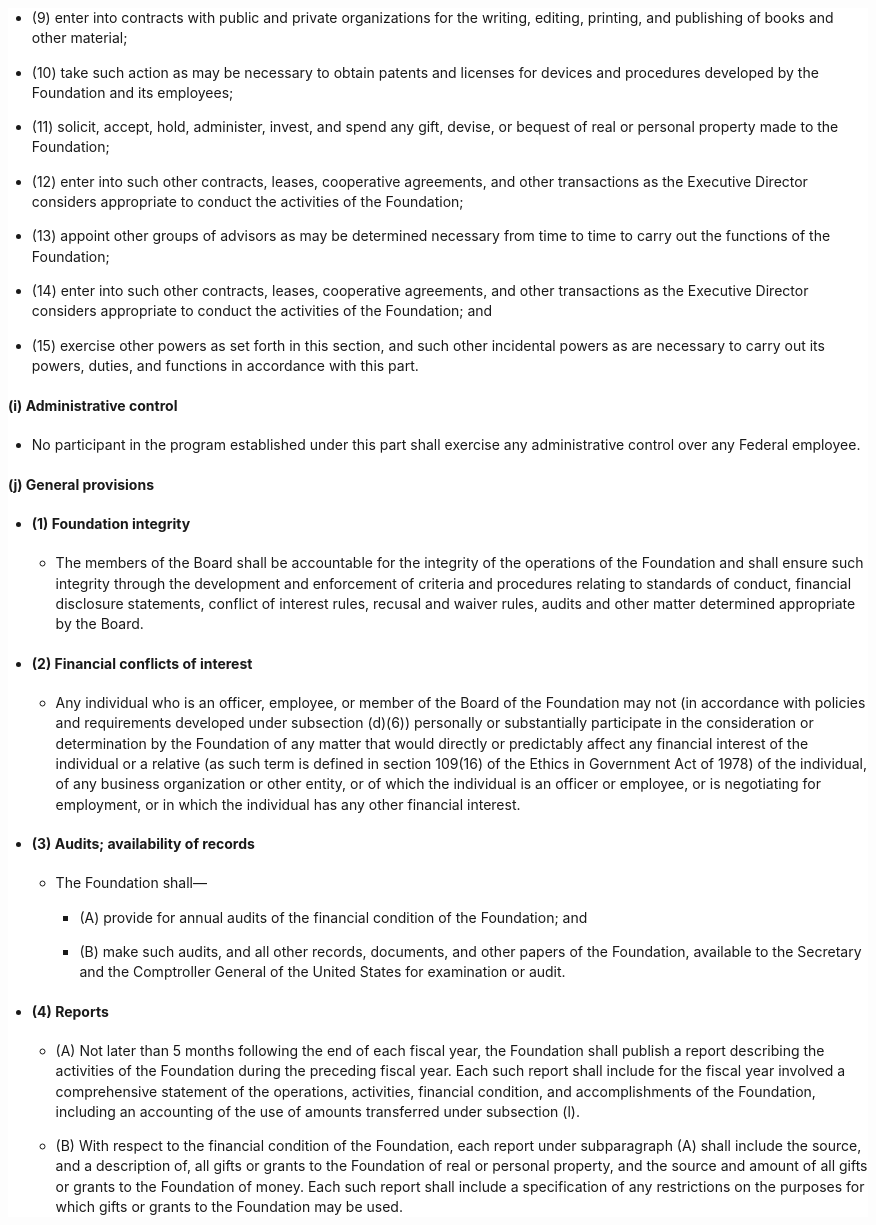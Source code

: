   * (9) enter into contracts with public and private organizations for the writing, editing, printing, and publishing of books and other material;

  * (10) take such action as may be necessary to obtain patents and licenses for devices and procedures developed by the Foundation and its employees;

  * (11) solicit, accept, hold, administer, invest, and spend any gift, devise, or bequest of real or personal property made to the Foundation;

  * (12) enter into such other contracts, leases, cooperative agreements, and other transactions as the Executive Director considers appropriate to conduct the activities of the Foundation;

  * (13) appoint other groups of advisors as may be determined necessary from time to time to carry out the functions of the Foundation;

  * (14) enter into such other contracts, leases, cooperative agreements, and other transactions as the Executive Director considers appropriate to conduct the activities of the Foundation; and

  * (15) exercise other powers as set forth in this section, and such other incidental powers as are necessary to carry out its powers, duties, and functions in accordance with this part.

#### (i) Administrative control
* No participant in the program established under this part shall exercise any administrative control over any Federal employee.

#### (j) General provisions
* #### (1) Foundation integrity
  * The members of the Board shall be accountable for the integrity of the operations of the Foundation and shall ensure such integrity through the development and enforcement of criteria and procedures relating to standards of conduct, financial disclosure statements, conflict of interest rules, recusal and waiver rules, audits and other matter determined appropriate by the Board.

* #### (2) Financial conflicts of interest
  * Any individual who is an officer, employee, or member of the Board of the Foundation may not (in accordance with policies and requirements developed under subsection (d)(6)) personally or substantially participate in the consideration or determination by the Foundation of any matter that would directly or predictably affect any financial interest of the individual or a relative (as such term is defined in section 109(16) of the Ethics in Government Act of 1978) of the individual, of any business organization or other entity, or of which the individual is an officer or employee, or is negotiating for employment, or in which the individual has any other financial interest.

* #### (3) Audits; availability of records
  * The Foundation shall—

    * (A) provide for annual audits of the financial condition of the Foundation; and

    * (B) make such audits, and all other records, documents, and other papers of the Foundation, available to the Secretary and the Comptroller General of the United States for examination or audit.

* #### (4) Reports
  * (A) Not later than 5 months following the end of each fiscal year, the Foundation shall publish a report describing the activities of the Foundation during the preceding fiscal year. Each such report shall include for the fiscal year involved a comprehensive statement of the operations, activities, financial condition, and accomplishments of the Foundation, including an accounting of the use of amounts transferred under subsection (l).

  * (B) With respect to the financial condition of the Foundation, each report under subparagraph (A) shall include the source, and a description of, all gifts or grants to the Foundation of real or personal property, and the source and amount of all gifts or grants to the Foundation of money. Each such report shall include a specification of any restrictions on the purposes for which gifts or grants to the Foundation may be used.
